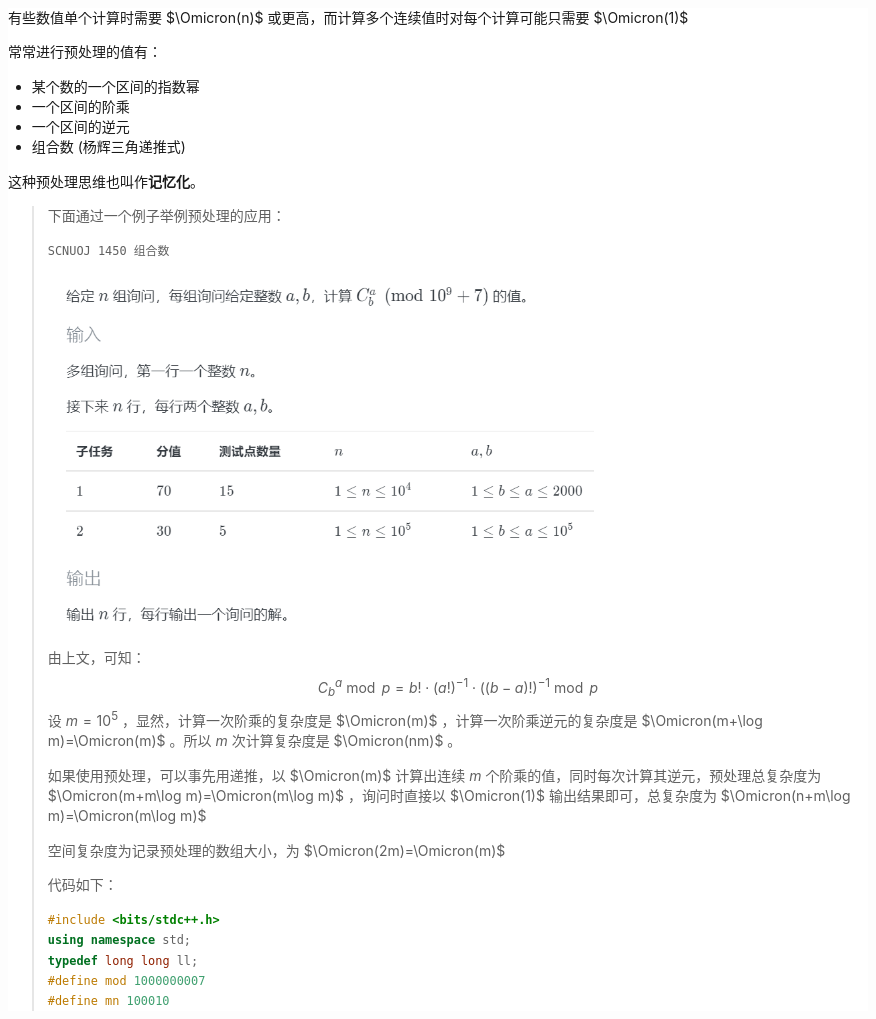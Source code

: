 有些数值单个计算时需要 $\Omicron(n)$ 或更高，而计算多个连续值时对每个计算可能只需要 $\Omicron(1)$ 

常常进行预处理的值有：

- 某个数的一个区间的指数幂
- 一个区间的阶乘
- 一个区间的逆元
- 组合数 (杨辉三角递推式)

这种预处理思维也叫作**记忆化**。



> 下面通过一个例子举例预处理的应用：
>
> `SCNUOJ 1450 组合数`
>
> <img src="img/image-20211111131655082.png" alt="image-20211111131655082" style="zoom:67%;" />
>
> 由上文，可知：
> $$
> C_b^a\bmod p=b!\cdot(a!)^{-1}\cdot((b-a)!)^{-1}\bmod p
> $$
> 设 $m=10^5$ ，显然，计算一次阶乘的复杂度是 $\Omicron(m)$ ，计算一次阶乘逆元的复杂度是 $\Omicron(m+\log m)=\Omicron(m)$ 。所以 $m$ 次计算复杂度是 $\Omicron(nm)$ 。
>
> 如果使用预处理，可以事先用递推，以 $\Omicron(m)$ 计算出连续 $m$ 个阶乘的值，同时每次计算其逆元，预处理总复杂度为 $\Omicron(m+m\log m)=\Omicron(m\log m)$ ，询问时直接以 $\Omicron(1)$ 输出结果即可，总复杂度为 $\Omicron(n+m\log m)=\Omicron(m\log m)$
>
> 空间复杂度为记录预处理的数组大小，为 $\Omicron(2m)=\Omicron(m)$ 
>
> 代码如下：
>
> ```c++
> #include <bits/stdc++.h>
> using namespace std;
> typedef long long ll;
> #define mod 1000000007
> #define mn 100010